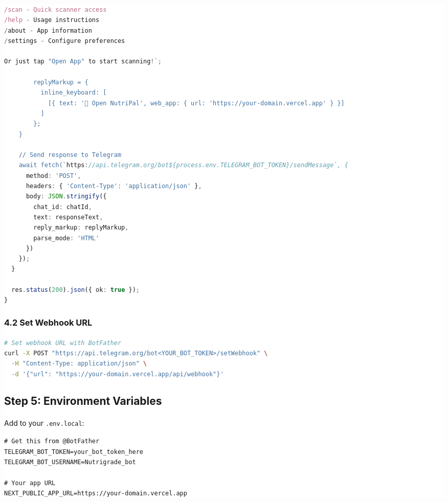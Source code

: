 ```typescript
/scan - Quick scanner access
/help - Usage instructions
/about - App information
/settings - Configure preferences

Or just tap "Open App" to start scanning!`;
        
        replyMarkup = {
          inline_keyboard: [
            [{ text: '🍎 Open NutriPal', web_app: { url: 'https://your-domain.vercel.app' } }]
          ]
        };
    }

    // Send response to Telegram
    await fetch(`https://api.telegram.org/bot${process.env.TELEGRAM_BOT_TOKEN}/sendMessage`, {
      method: 'POST',
      headers: { 'Content-Type': 'application/json' },
      body: JSON.stringify({
        chat_id: chatId,
        text: responseText,
        reply_markup: replyMarkup,
        parse_mode: 'HTML'
      })
    });
  }

  res.status(200).json({ ok: true });
}
```

### 4.2 Set Webhook URL

```bash
# Set webhook URL with BotFather
curl -X POST "https://api.telegram.org/bot<YOUR_BOT_TOKEN>/setWebhook" \
  -H "Content-Type: application/json" \
  -d '{"url": "https://your-domain.vercel.app/api/webhook"}'
```

## Step 5: Environment Variables

Add to your `.env.local`:

```env
# Get this from @BotFather
TELEGRAM_BOT_TOKEN=your_bot_token_here
TELEGRAM_BOT_USERNAME=Nutrigrade_bot

# Your app URL
NEXT_PUBLIC_APP_URL=https://your-domain.vercel.app
```
